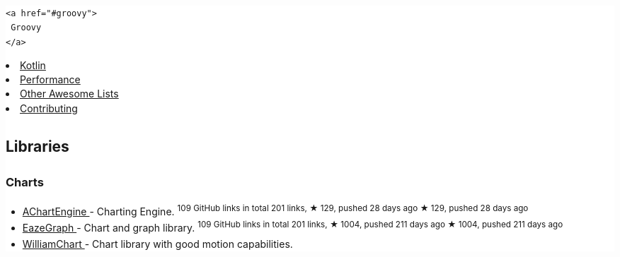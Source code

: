     <a href="#groovy">
     Groovy
    </a>
   </li>
   <li>
    <a href="#kotlin">
     Kotlin
    </a>
   </li>
  </ul>
 </li>
 <li>
  <a href="#performance">
   Performance
  </a>
 </li>
 <li>
  <a href="#other-awesome-lists">
   Other Awesome Lists
  </a>
 </li>
 <li>
  <a href="#contributing">
   Contributing
  </a>
 </li>
</ul>
<h2>
 Libraries
</h2>
<h3>
 Charts
</h3>
<ul>
 <li>
  <a href="https://github.com/ddanny/achartengine">
   AChartEngine
  </a>
  - Charting Engine.
  <sup>
   109 GitHub links in total 201 links, ★ 129, pushed 28 days ago
  </sup>
  <sup>
   &#9733 129, pushed 28 days ago
  </sup>
 </li>
 <li>
  <a href="https://github.com/blackfizz/EazeGraph">
   EazeGraph
  </a>
  - Chart and graph library.
  <sup>
   109 GitHub links in total 201 links, ★ 1004, pushed 211 days ago
  </sup>
  <sup>
   &#9733 1004, pushed 211 days ago
  </sup>
 </li>
 <li>
  <a href="https://github.com/diogobernardino/WilliamChart">
   WilliamChart
  </a>
  - Chart library with good motion capabilities.
  <sup>